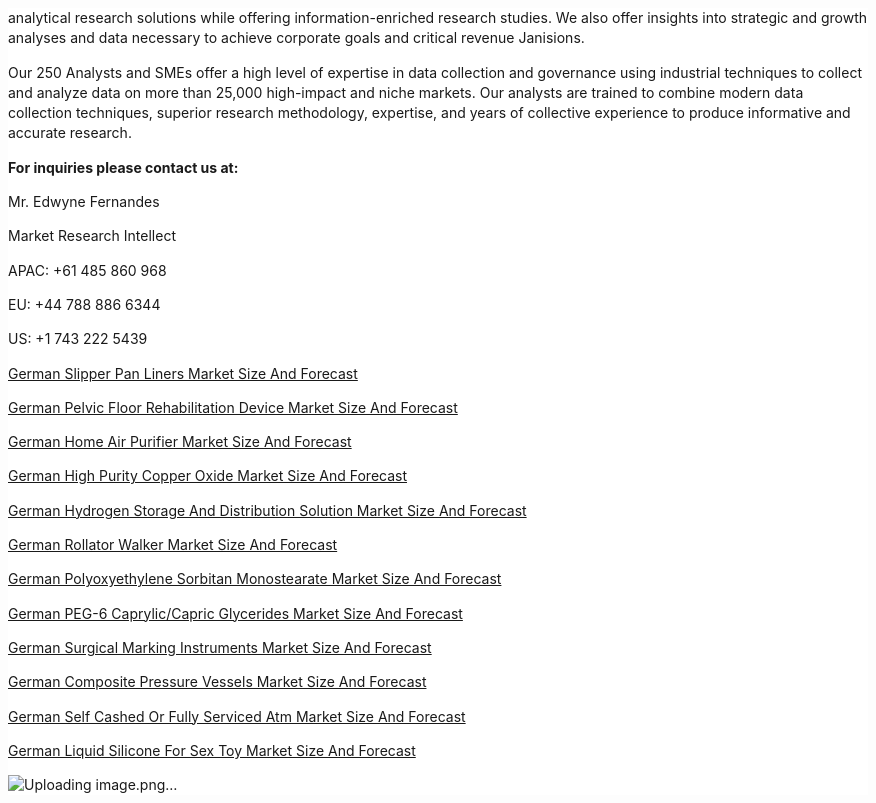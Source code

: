 analytical research solutions while offering information-enriched research studies.&nbsp;</span>We also offer insights into strategic and growth analyses and data necessary to achieve corporate goals and critical revenue Janisions.</p><p><span class="">Our 250 Analysts and SMEs offer a high level of expertise in data collection and governance using industrial techniques to collect and analyze data on more than 25,000 high-impact and niche markets. Our analysts are trained to combine modern data collection techniques, superior research methodology, expertise, and years of collective experience to produce informative and accurate research.</span></p><p><strong>For inquiries please contact us at:</strong></p><p>Mr. Edwyne Fernandes</p><p>Market Research Intellect</p><p>APAC: +61 485 860 968</p><p>EU: +44 788 886 6344</p><p>US: +1 743 222 5439</p><p><a href="https://github.com/Pragati231998/SalesSurge/blob/main/Slipper-Pan-Liners-Market/China-Slipper-Pan-Liners-Market.md">German Slipper Pan Liners Market Size And Forecast</a></p><p><a href="https://github.com/Pragati231998/SalesSurge/blob/main/Pelvic-Floor-Rehabilitation-Device-Market/China-Pelvic-Floor-Rehabilitation-Device-Market.md">German Pelvic Floor Rehabilitation Device Market Size And Forecast</a></p><p><a href="https://github.com/Pragati231998/SalesSurge/blob/main/Home-Air-Purifier-Market/China-Home-Air-Purifier-Market.md">German Home Air Purifier Market Size And Forecast</a></p><p><a href="https://github.com/Pragati231998/SalesSurge/blob/main/High-Purity-Copper-Oxide-Market/China-High-Purity-Copper-Oxide-Market.md">German High Purity Copper Oxide Market Size And Forecast</a></p><p><a href="https://github.com/Pragati231998/SalesSurge/blob/main/Hydrogen-Storage-And-Distribution-Solution-Market/China-Hydrogen-Storage-And-Distribution-Solution-Market.md">German Hydrogen Storage And Distribution Solution Market Size And Forecast</a></p><p><a href="https://github.com/Pragati231998/SalesSurge/blob/main/Rollator-Walker-Market/China-Rollator-Walker-Market.md">German Rollator Walker Market Size And Forecast</a></p><p><a href="https://github.com/Pragati231998/SalesSurge/blob/main/Polyoxyethylene-Sorbitan-Monostearate-Market/China-Polyoxyethylene-Sorbitan-Monostearate-Market.md">German Polyoxyethylene Sorbitan Monostearate Market Size And Forecast</a></p><p><a href="https://github.com/Pragati231998/SalesSurge/blob/main/PEG-6-Caprylic/Capric-Glycerides-Market/China-PEG-6-Caprylic/Capric-Glycerides-Market.md">German PEG-6 Caprylic/Capric Glycerides Market Size And Forecast</a></p><p><a href="https://github.com/Pragati231998/SalesSurge/blob/main/Surgical-Marking-Instruments-Market/China-Surgical-Marking-Instruments-Market.md">German Surgical Marking Instruments Market Size And Forecast</a></p><p><a href="https://github.com/Pragati231998/SalesSurge/blob/main/Composite-Pressure-Vessels-Market/China-Composite-Pressure-Vessels-Market.md">German Composite Pressure Vessels Market Size And Forecast</a></p><p><a href="https://github.com/Pragati231998/SalesSurge/blob/main/Self-Cashed-Or-Fully-Serviced-Atm-Market/China-Self-Cashed-Or-Fully-Serviced-Atm-Market.md">German Self Cashed Or Fully Serviced Atm Market Size And Forecast</a></p><p><a href="https://github.com/Pragati231998/SalesSurge/blob/main/Liquid-Silicone-For-Sex-Toy-Market/China-Liquid-Silicone-For-Sex-Toy-Market.md">German Liquid Silicone For Sex Toy Market Size And Forecast</a></p>
![Uploading image.png…]()
